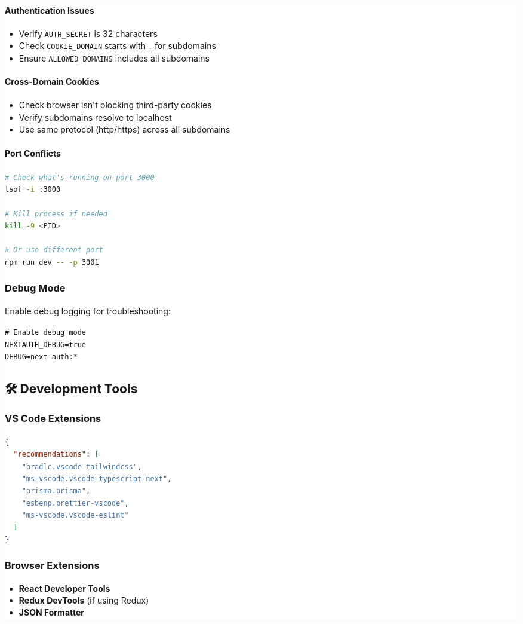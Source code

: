 #### Authentication Issues

- Verify `AUTH_SECRET` is 32 characters
- Check `COOKIE_DOMAIN` starts with `.` for subdomains
- Ensure `ALLOWED_DOMAINS` includes all subdomains

#### Cross-Domain Cookies

- Check browser isn't blocking third-party cookies
- Verify subdomains resolve to localhost
- Use same protocol (http/https) across all subdomains

#### Port Conflicts

```bash
# Check what's running on port 3000
lsof -i :3000

# Kill process if needed
kill -9 <PID>

# Or use different port
npm run dev -- -p 3001
```

### Debug Mode

Enable debug logging for troubleshooting:

```env
# Enable debug mode
NEXTAUTH_DEBUG=true
DEBUG=next-auth:*
```

## 🛠️ Development Tools

### VS Code Extensions

```json
{
  "recommendations": [
    "bradlc.vscode-tailwindcss",
    "ms-vscode.vscode-typescript-next",
    "prisma.prisma",
    "esbenp.prettier-vscode",
    "ms-vscode.vscode-eslint"
  ]
}
```

### Browser Extensions

- **React Developer Tools**
- **Redux DevTools** (if using Redux)
- **JSON Formatter**
